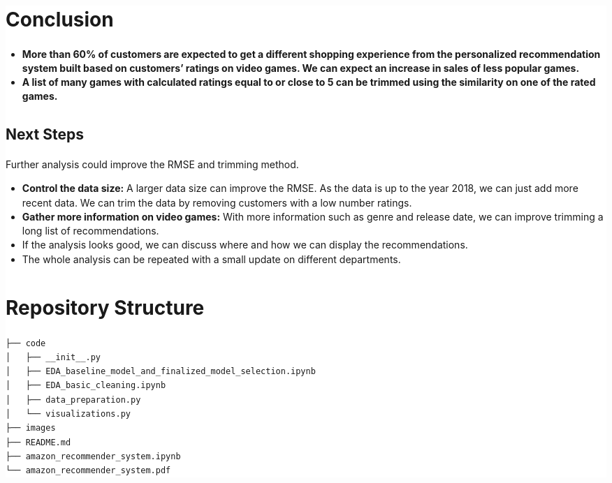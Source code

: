 # Conclusion
- **More than 60% of customers are expected to get a different shopping experience from the personalized recommendation system built based on customers’ ratings on video games. We can expect an increase in sales of less popular games.**
- **A list of many games with calculated ratings equal to or close to 5 can be trimmed using the similarity on one of the rated games.**

## Next Steps
Further analysis could improve the RMSE and trimming method.

- **Control the data size:** A larger data size can improve the RMSE. As the data is up to the year 2018, we can just add more recent data. We can trim the data by removing customers with a low number ratings.
- **Gather more information on video games:** With more information such as genre and release date, we can improve trimming a long list of recommendations.
- If the analysis looks good, we can discuss where and how we can display the recommendations.
- The whole analysis can be repeated with a small update on different departments.

# Repository Structure

```
├── code
│   ├── __init__.py
│   ├── EDA_baseline_model_and_finalized_model_selection.ipynb
│   ├── EDA_basic_cleaning.ipynb
│   ├── data_preparation.py
│   └── visualizations.py
├── images
├── README.md
├── amazon_recommender_system.ipynb
└── amazon_recommender_system.pdf